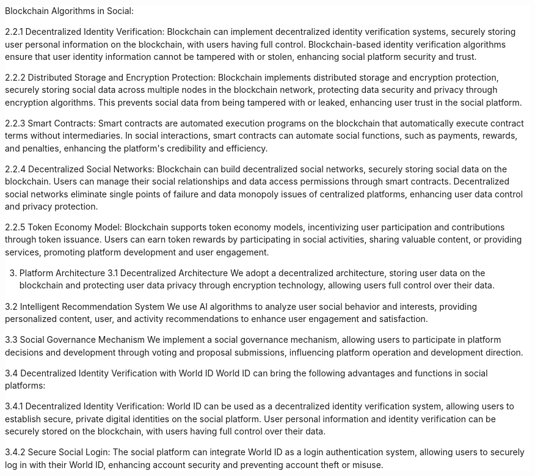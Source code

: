 Blockchain Algorithms in Social:

2.2.1 Decentralized Identity Verification: 
Blockchain can implement decentralized identity verification systems, securely storing user personal information on the blockchain, with users having full control. Blockchain-based identity verification algorithms ensure that user identity information cannot be tampered with or stolen, enhancing social platform security and trust.

2.2.2 Distributed Storage and Encryption Protection: 
Blockchain implements distributed storage and encryption protection, securely storing social data across multiple nodes in the blockchain network, protecting data security and privacy through encryption algorithms. This prevents social data from being tampered with or leaked, enhancing user trust in the social platform.

2.2.3 Smart Contracts: 
Smart contracts are automated execution programs on the blockchain that automatically execute contract terms without intermediaries. In social interactions, smart contracts can automate social functions, such as payments, rewards, and penalties, enhancing the platform's credibility and efficiency.

2.2.4 Decentralized Social Networks: 
Blockchain can build decentralized social networks, securely storing social data on the blockchain. Users can manage their social relationships and data access permissions through smart contracts. Decentralized social networks eliminate single points of failure and data monopoly issues of centralized platforms, enhancing user data control and privacy protection.

2.2.5 Token Economy Model: 
Blockchain supports token economy models, incentivizing user participation and contributions through token issuance. Users can earn token rewards by participating in social activities, sharing valuable content, or providing services, promoting platform development and user engagement.

3. Platform Architecture
3.1 Decentralized Architecture
We adopt a decentralized architecture, storing user data on the blockchain and protecting user data privacy through encryption technology, allowing users full control over their data.

3.2 Intelligent Recommendation System
We use AI algorithms to analyze user social behavior and interests, providing personalized content, user, and activity recommendations to enhance user engagement and satisfaction.

3.3 Social Governance Mechanism
We implement a social governance mechanism, allowing users to participate in platform decisions and development through voting and proposal submissions, influencing platform operation and development direction.

3.4 Decentralized Identity Verification with World ID
World ID can bring the following advantages and functions in social platforms:

3.4.1 Decentralized Identity Verification: 
World ID can be used as a decentralized identity verification system, allowing users to establish secure, private digital identities on the social platform. User personal information and identity verification can be securely stored on the blockchain, with users having full control over their data.

3.4.2 Secure Social Login: 
The social platform can integrate World ID as a login authentication system, allowing users to securely log in with their World ID, enhancing account security and preventing account theft or misuse.
